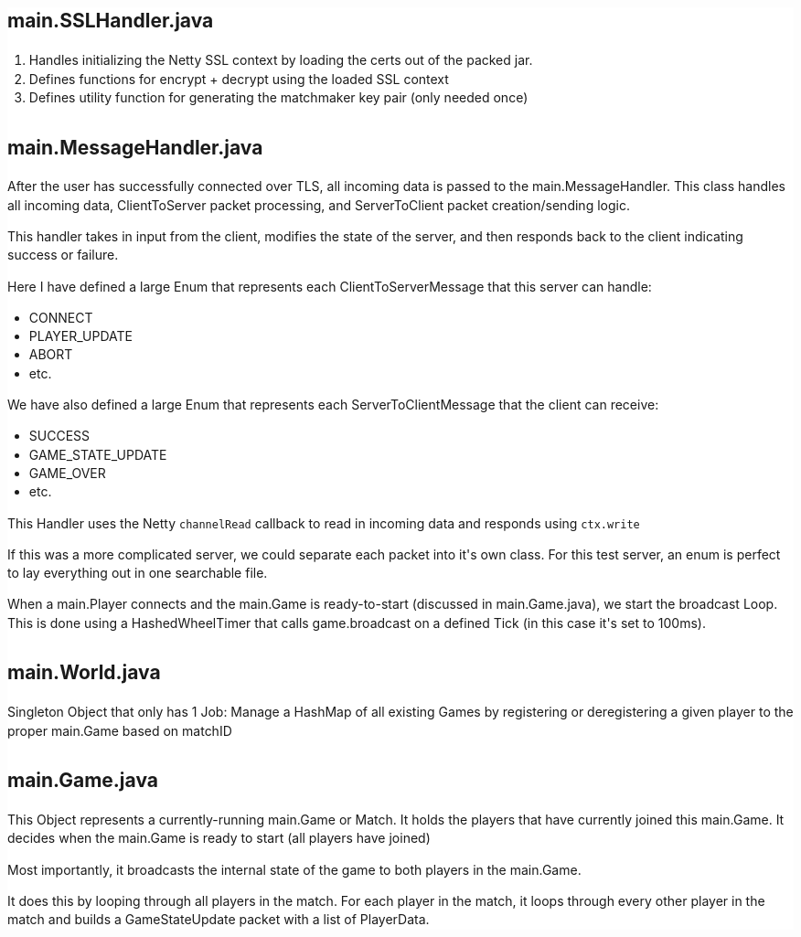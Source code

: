 
 ## main.SSLHandler.java
 1. Handles initializing the Netty SSL context by loading the certs out of the packed jar.
 2. Defines functions for encrypt + decrypt using the loaded SSL context
 3. Defines utility function for generating the matchmaker key pair (only needed once)

 ## main.MessageHandler.java
 After the user has successfully connected over TLS, all incoming data is passed to the main.MessageHandler.
 This class handles all incoming data, ClientToServer packet processing, and ServerToClient packet creation/sending logic.

 This handler takes in input from the client, modifies the state of the server, and then responds back to the client indicating success or failure.

 Here I have defined a large Enum that represents each ClientToServerMessage that this server can handle:
 - CONNECT
 - PLAYER_UPDATE
 - ABORT
 - etc.

 We have also defined a large Enum that represents each ServerToClientMessage that the client can receive:
 - SUCCESS
 - GAME_STATE_UPDATE
 - GAME_OVER
 - etc.

 This Handler uses the Netty `channelRead` callback to read in incoming data and responds using `ctx.write`

 If this was a more complicated server, we could separate each packet into it's own class. For this test server, an enum is perfect to lay everything out in one searchable file.


When a main.Player connects and the main.Game is ready-to-start (discussed in main.Game.java), we start the broadcast Loop. This is done using a HashedWheelTimer that calls game.broadcast on a defined Tick (in this case it's set to 100ms).


 ## main.World.java
Singleton Object that only has 1 Job:
Manage a HashMap of all existing Games by registering or deregistering a given player to the proper main.Game based on matchID

 ## main.Game.java
 This Object represents a currently-running main.Game or Match.
 It holds the players that have currently joined this main.Game.
 It decides when the main.Game is ready to start (all players have joined)

 Most importantly, it broadcasts the internal state of the game to both players in the main.Game.

 It does this by looping through all players in the match. For each player in the match, it loops through every other player in the match and builds a GameStateUpdate packet with a list of PlayerData.

